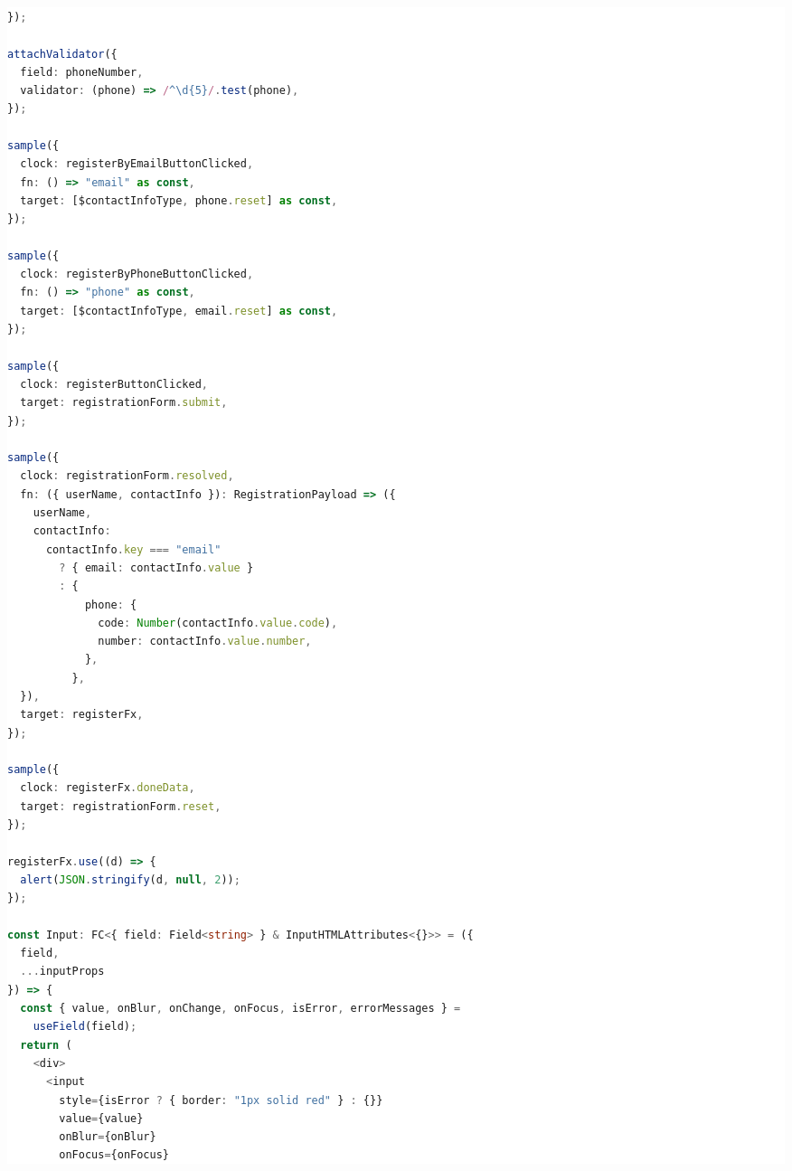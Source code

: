 ```ts
});

attachValidator({
  field: phoneNumber,
  validator: (phone) => /^\d{5}/.test(phone),
});

sample({
  clock: registerByEmailButtonClicked,
  fn: () => "email" as const,
  target: [$contactInfoType, phone.reset] as const,
});

sample({
  clock: registerByPhoneButtonClicked,
  fn: () => "phone" as const,
  target: [$contactInfoType, email.reset] as const,
});

sample({
  clock: registerButtonClicked,
  target: registrationForm.submit,
});

sample({
  clock: registrationForm.resolved,
  fn: ({ userName, contactInfo }): RegistrationPayload => ({
    userName,
    contactInfo:
      contactInfo.key === "email"
        ? { email: contactInfo.value }
        : {
            phone: {
              code: Number(contactInfo.value.code),
              number: contactInfo.value.number,
            },
          },
  }),
  target: registerFx,
});

sample({
  clock: registerFx.doneData,
  target: registrationForm.reset,
});

registerFx.use((d) => {
  alert(JSON.stringify(d, null, 2));
});

const Input: FC<{ field: Field<string> } & InputHTMLAttributes<{}>> = ({
  field,
  ...inputProps
}) => {
  const { value, onBlur, onChange, onFocus, isError, errorMessages } =
    useField(field);
  return (
    <div>
      <input
        style={isError ? { border: "1px solid red" } : {}}
        value={value}
        onBlur={onBlur}
        onFocus={onFocus}
```